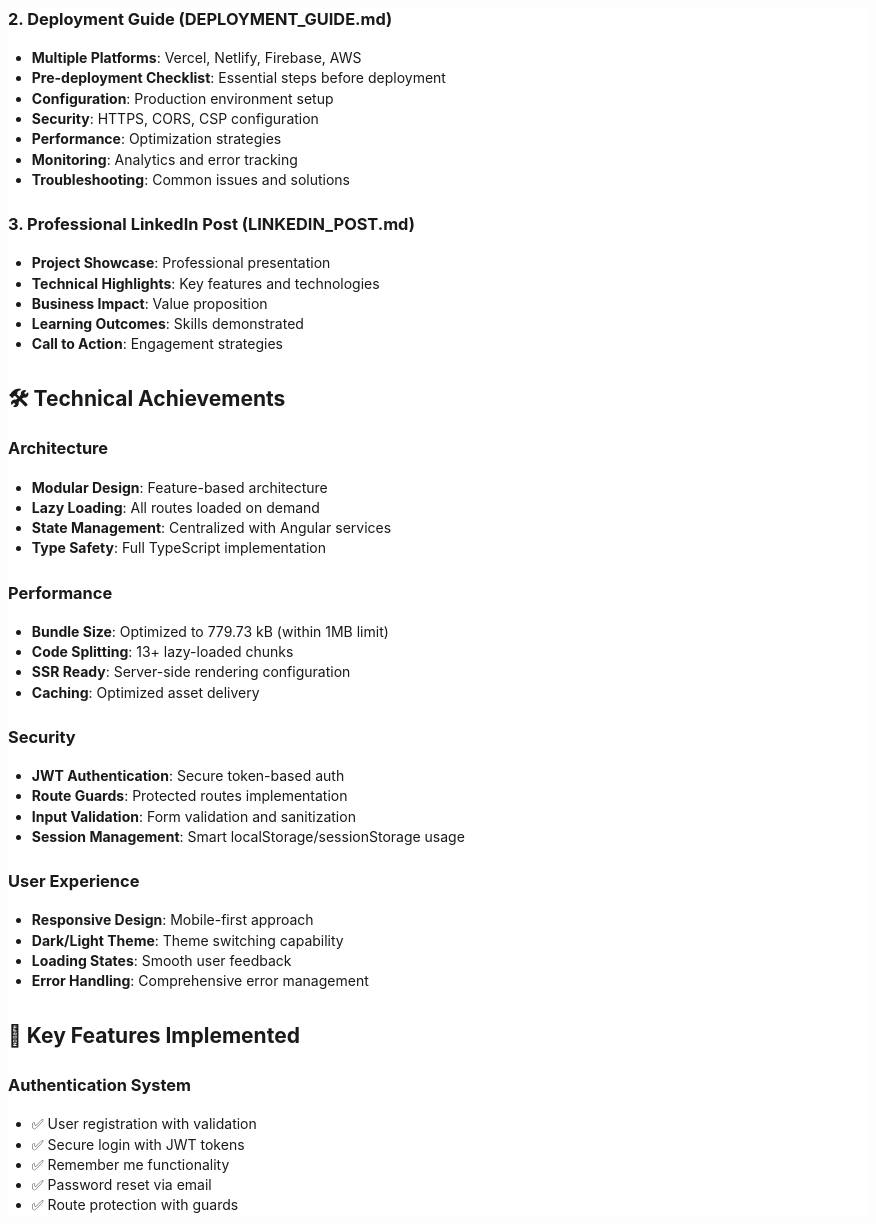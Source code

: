 ### 2. Deployment Guide (DEPLOYMENT_GUIDE.md)
- **Multiple Platforms**: Vercel, Netlify, Firebase, AWS
- **Pre-deployment Checklist**: Essential steps before deployment
- **Configuration**: Production environment setup
- **Security**: HTTPS, CORS, CSP configuration
- **Performance**: Optimization strategies
- **Monitoring**: Analytics and error tracking
- **Troubleshooting**: Common issues and solutions

### 3. Professional LinkedIn Post (LINKEDIN_POST.md)
- **Project Showcase**: Professional presentation
- **Technical Highlights**: Key features and technologies
- **Business Impact**: Value proposition
- **Learning Outcomes**: Skills demonstrated
- **Call to Action**: Engagement strategies

## 🛠️ Technical Achievements

### Architecture
- **Modular Design**: Feature-based architecture
- **Lazy Loading**: All routes loaded on demand
- **State Management**: Centralized with Angular services
- **Type Safety**: Full TypeScript implementation

### Performance
- **Bundle Size**: Optimized to 779.73 kB (within 1MB limit)
- **Code Splitting**: 13+ lazy-loaded chunks
- **SSR Ready**: Server-side rendering configuration
- **Caching**: Optimized asset delivery

### Security
- **JWT Authentication**: Secure token-based auth
- **Route Guards**: Protected routes implementation
- **Input Validation**: Form validation and sanitization
- **Session Management**: Smart localStorage/sessionStorage usage

### User Experience
- **Responsive Design**: Mobile-first approach
- **Dark/Light Theme**: Theme switching capability
- **Loading States**: Smooth user feedback
- **Error Handling**: Comprehensive error management

## 🎯 Key Features Implemented

### Authentication System
- ✅ User registration with validation
- ✅ Secure login with JWT tokens
- ✅ Remember me functionality
- ✅ Password reset via email
- ✅ Route protection with guards
